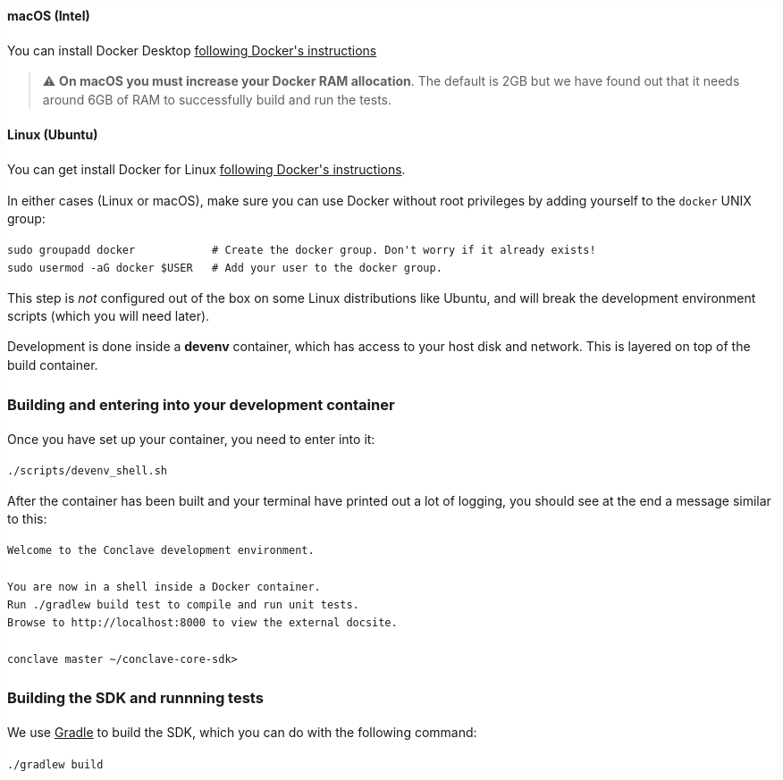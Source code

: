 #### macOS (Intel)

You can install Docker Desktop [following Docker's instructions](https://docs.docker.com/desktop/mac/install/)

> :warning: **On macOS you must increase your Docker RAM allocation**. The default is 2GB but we have found out that it
needs around 6GB of RAM to successfully build and run the tests.

#### Linux (Ubuntu)
You can get install Docker for Linux [following Docker's instructions](https://docs.docker.com/engine/install/ubuntu/).

In either cases (Linux or macOS), make sure you can use Docker without root privileges by adding yourself
to the `docker` UNIX group:

```shell
sudo groupadd docker            # Create the docker group. Don't worry if it already exists!
sudo usermod -aG docker $USER   # Add your user to the docker group.
```

This step is *not* configured out of the box on some Linux distributions like Ubuntu, and will break the development
environment scripts (which you will need later).

Development is done inside a **devenv** container, which has access to your host disk and network. This is layered on top
of the build container. 

### Building and entering into your development container
Once you have set up your container, you need to enter into it:
```shell
./scripts/devenv_shell.sh
```

After the container has been built and your terminal have printed out a lot of logging, you should see at the end
a message similar to this:
```shell
Welcome to the Conclave development environment.

You are now in a shell inside a Docker container. 
Run ./gradlew build test to compile and run unit tests.
Browse to http://localhost:8000 to view the external docsite.

conclave master ~/conclave-core-sdk> 
```

### Building the SDK and runnning tests
We use [Gradle](https://docs.gradle.org/) to build the SDK, which you can do with the following command:
```shell
./gradlew build
```

